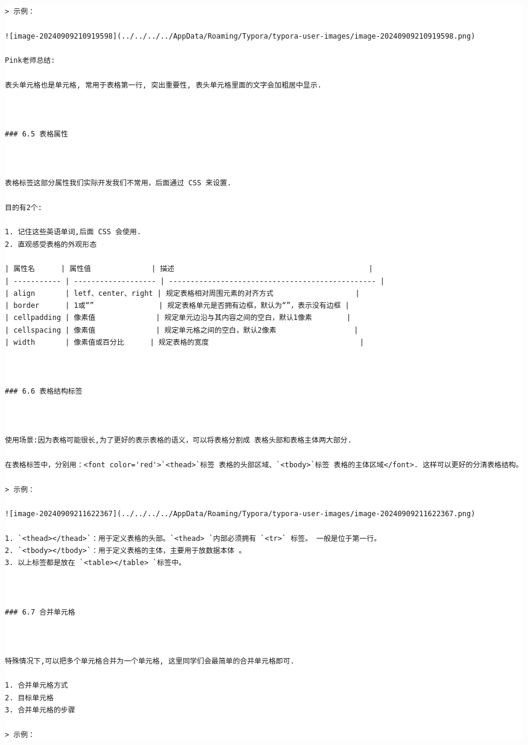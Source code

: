 ```
> 示例：

![image-20240909210919598](../../../../AppData/Roaming/Typora/typora-user-images/image-20240909210919598.png)

Pink老师总结:

表头单元格也是单元格, 常用于表格第一行, 突出重要性, 表头单元格里面的文字会加粗居中显示.



### 6.5 表格属性



表格标签这部分属性我们实际开发我们不常用，后面通过 CSS 来设置.

目的有2个: 

1. 记住这些英语单词,后面 CSS 会使用.
2. 直观感受表格的外观形态

| 属性名      | 属性值              | 描述                                             |
| ----------- | ------------------- | ------------------------------------------------ |
| align       | letf、center、right | 规定表格相对周围元素的对齐方式                   |
| border      | 1或“”               | 规定表格单元是否拥有边框，默认为“”，表示没有边框 |
| cellpadding | 像素值              | 规定单元边沿与其内容之间的空白，默认1像素        |
| cellspacing | 像素值              | 规定单元格之间的空白，默认2像素                  |
| width       | 像素值或百分比      | 规定表格的宽度                                   |



### 6.6 表格结构标签



使用场景:因为表格可能很长,为了更好的表示表格的语义，可以将表格分割成 表格头部和表格主体两大部分.

在表格标签中，分别用：<font color='red'>`<thead>`标签 表格的头部区域、`<tbody>`标签 表格的主体区域</font>. 这样可以更好的分清表格结构。

> 示例：

![image-20240909211622367](../../../../AppData/Roaming/Typora/typora-user-images/image-20240909211622367.png)

1. `<thead></thead>`：用于定义表格的头部。`<thead> `内部必须拥有 `<tr>` 标签。 一般是位于第一行。
2. `<tbody></tbody>`：用于定义表格的主体，主要用于放数据本体 。
3. 以上标签都是放在 `<table></table> `标签中。



### 6.7 合并单元格



特殊情况下,可以把多个单元格合并为一个单元格, 这里同学们会最简单的合并单元格即可.

1. 合并单元格方式
2. 目标单元格
3. 合并单元格的步骤

> 示例：

```